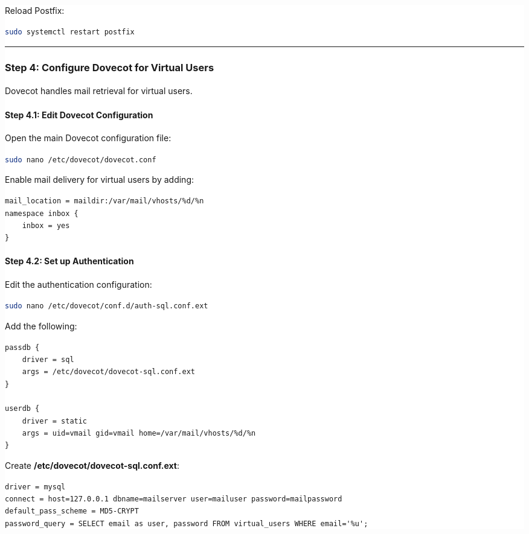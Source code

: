 Reload Postfix:

```bash
sudo systemctl restart postfix
```

---

### **Step 4: Configure Dovecot for Virtual Users**

Dovecot handles mail retrieval for virtual users.

#### **Step 4.1: Edit Dovecot Configuration**

Open the main Dovecot configuration file:

```bash
sudo nano /etc/dovecot/dovecot.conf
```

Enable mail delivery for virtual users by adding:

```text
mail_location = maildir:/var/mail/vhosts/%d/%n
namespace inbox {
    inbox = yes
}
```

#### **Step 4.2: Set up Authentication**

Edit the authentication configuration:

```bash
sudo nano /etc/dovecot/conf.d/auth-sql.conf.ext
```

Add the following:

```text
passdb {
    driver = sql
    args = /etc/dovecot/dovecot-sql.conf.ext
}

userdb {
    driver = static
    args = uid=vmail gid=vmail home=/var/mail/vhosts/%d/%n
}
```

Create **/etc/dovecot/dovecot-sql.conf.ext**:

```text
driver = mysql
connect = host=127.0.0.1 dbname=mailserver user=mailuser password=mailpassword
default_pass_scheme = MD5-CRYPT
password_query = SELECT email as user, password FROM virtual_users WHERE email='%u';
```
